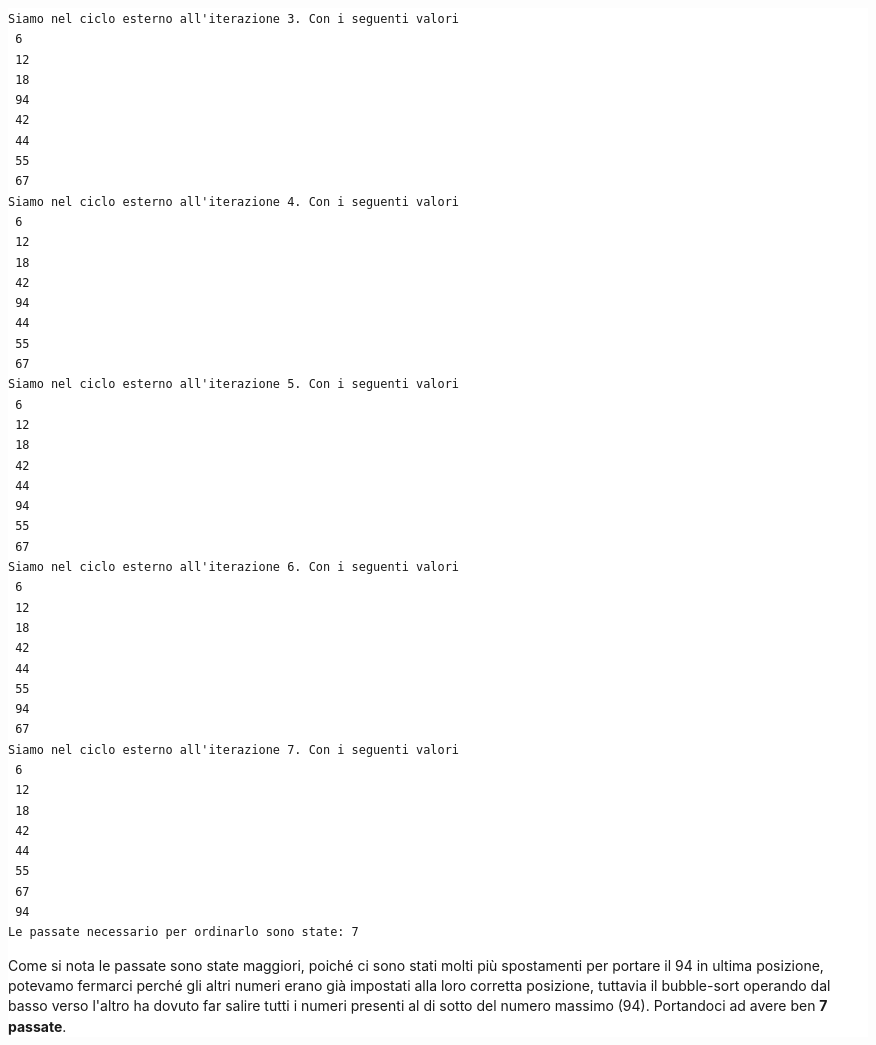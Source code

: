 	Siamo nel ciclo esterno all'iterazione 3. Con i seguenti valori
	 6
	 12
	 18
	 94
	 42
	 44
	 55
	 67
	Siamo nel ciclo esterno all'iterazione 4. Con i seguenti valori
	 6
	 12
	 18
	 42
	 94
	 44
	 55
	 67
	Siamo nel ciclo esterno all'iterazione 5. Con i seguenti valori
	 6
	 12
	 18
	 42
	 44
	 94
	 55
	 67
	Siamo nel ciclo esterno all'iterazione 6. Con i seguenti valori
	 6
	 12
	 18
	 42
	 44
	 55
	 94
	 67
	Siamo nel ciclo esterno all'iterazione 7. Con i seguenti valori
	 6
	 12
	 18
	 42
	 44
	 55
	 67
	 94
	Le passate necessario per ordinarlo sono state: 7
   
   Come si nota le passate sono state maggiori, poiché ci sono stati molti più spostamenti per portare il 94 in ultima posizione, potevamo fermarci perché gli altri numeri erano già impostati alla loro corretta posizione, tuttavia il bubble-sort operando dal basso verso l'altro ha dovuto far salire tutti i numeri presenti al di sotto del numero massimo (94).  Portandoci ad avere ben **7 passate**.
